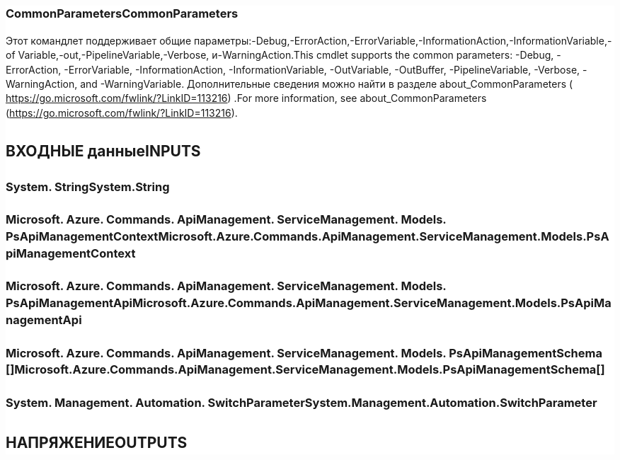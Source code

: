 ### <span data-ttu-id="1949d-175">CommonParameters</span><span class="sxs-lookup"><span data-stu-id="1949d-175">CommonParameters</span></span>
<span data-ttu-id="1949d-176">Этот командлет поддерживает общие параметры:-Debug,-ErrorAction,-ErrorVariable,-InformationAction,-InformationVariable,-of Variable,-out,-PipelineVariable,-Verbose, и-WarningAction.</span><span class="sxs-lookup"><span data-stu-id="1949d-176">This cmdlet supports the common parameters: -Debug, -ErrorAction, -ErrorVariable, -InformationAction, -InformationVariable, -OutVariable, -OutBuffer, -PipelineVariable, -Verbose, -WarningAction, and -WarningVariable.</span></span> <span data-ttu-id="1949d-177">Дополнительные сведения можно найти в разделе about_CommonParameters ( https://go.microsoft.com/fwlink/?LinkID=113216) .</span><span class="sxs-lookup"><span data-stu-id="1949d-177">For more information, see about_CommonParameters (https://go.microsoft.com/fwlink/?LinkID=113216).</span></span>

## <span data-ttu-id="1949d-178">ВХОДНЫЕ данные</span><span class="sxs-lookup"><span data-stu-id="1949d-178">INPUTS</span></span>

### <span data-ttu-id="1949d-179">System. String</span><span class="sxs-lookup"><span data-stu-id="1949d-179">System.String</span></span>

### <span data-ttu-id="1949d-180">Microsoft. Azure. Commands. ApiManagement. ServiceManagement. Models. PsApiManagementContext</span><span class="sxs-lookup"><span data-stu-id="1949d-180">Microsoft.Azure.Commands.ApiManagement.ServiceManagement.Models.PsApiManagementContext</span></span>

### <span data-ttu-id="1949d-181">Microsoft. Azure. Commands. ApiManagement. ServiceManagement. Models. PsApiManagementApi</span><span class="sxs-lookup"><span data-stu-id="1949d-181">Microsoft.Azure.Commands.ApiManagement.ServiceManagement.Models.PsApiManagementApi</span></span>

### <span data-ttu-id="1949d-182">Microsoft. Azure. Commands. ApiManagement. ServiceManagement. Models. PsApiManagementSchema []</span><span class="sxs-lookup"><span data-stu-id="1949d-182">Microsoft.Azure.Commands.ApiManagement.ServiceManagement.Models.PsApiManagementSchema[]</span></span>

### <span data-ttu-id="1949d-183">System. Management. Automation. SwitchParameter</span><span class="sxs-lookup"><span data-stu-id="1949d-183">System.Management.Automation.SwitchParameter</span></span>

## <span data-ttu-id="1949d-184">НАПРЯЖЕНИЕ</span><span class="sxs-lookup"><span data-stu-id="1949d-184">OUTPUTS</span></span>
